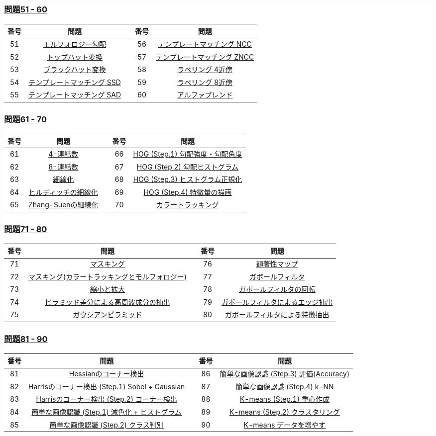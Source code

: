 
### [問題51 - 60](questions/question_51_60)

|番号|問題|  |番号|問題|
|:---:|:---:|:---:|:---:|:---:|
| 51 | [モルフォロジー勾配](questions/question_51_60#q51-モルフォロジー勾配) | | 56 | [テンプレートマッチング NCC](questions/question_51_60#q56-テンプレートマッチング-ncc)
|52|[トップハット変換](questions/question_51_60#q52-トップハット変換) | | 57 | [テンプレートマッチング ZNCC](questions/question_51_60#q57-テンプレートマッチング-zncc)
| 53 | [ブラックハット変換](questions/question_51_60#q53-ブラックハット変換)  |  | 58 | [ラベリング 4近傍](questions/question_51_60#q58-ラベリング-4近傍)
| 54 | [テンプレートマッチング SSD](questions/question_51_60#q54-テンプレートマッチング-ssd) | | 59 | [ラベリング 8近傍](questions/question_51_60#q59-ラベリング-8近傍) 
| 55 | [テンプレートマッチング SAD](questions/question_51_60#q55-テンプレートマッチング-sad) | | 60 | [アルファブレンド](questions/question_51_60#q60-アルファブレンド) 


### [問題61 - 70](questions/question_61_70)

|番号|問題| |番号|問題| 
|:---:|:---:|:---:|:---:|:---:|
| 61 | [4-連結数](questions/question_61_70#q61-4-連結数) | | 66 | [HOG (Step.1) 勾配強度・勾配角度](questions/question_61_70#q66-hog-step1-勾配強度勾配角度)
| 62 | [8-連結数](questions/question_61_70#q62-8-連結数) | | 67 | [HOG (Step.2) 勾配ヒストグラム](questions/question_61_70#q67-hog-step2-勾配ヒストグラム)
| 63 | [細線化](questions/question_61_70#q63-細線化処理) | | 68 | [HOG (Step.3) ヒストグラム正規化](questions/question_61_70#q68-hog-step3-ヒストグラム正規化)
| 64 | [ヒルディッチの細線化](questions/question_61_70#q64-ヒルディッチの細線化) | | 69 | [HOG (Step.4) 特徴量の描画](questions/question_61_70#q69-hog-step4-特徴量の描画)
| 65 | [Zhang-Suenの細線化](questions/question_61_70#q65-zhang-suenの細線化) | | 70 | [カラートラッキング](questions/question_61_70#q70-カラートラッキング)

### [問題71 - 80](questions/question_71_80)

|番号|問題| |番号|問題|
|:---:|:---:|:---:|:---:|:---:|
| 71 | [マスキング](questions/question_71_80#q71-マスキング) | | 76 | [顕著性マップ](questions/question_71_80#q76-顕著性マップ) | 
| 72 | [マスキング(カラートラッキングとモルフォロジー)](questions/question_71_80#q72-マスキングカラートラッキングモルフォロジー) || 77 | [ガボールフィルタ](questions/question_71_80#q77-ガボールフィルタ)
| 73 | [縮小と拡大](questions/question_71_80#q73-縮小と拡大) || 78 | [ガボールフィルタの回転](questions/question_71_80#q78-ガボールフィルタの回転) 
| 74 | [ピラミッド差分による高周波成分の抽出](questions/question_71_80#q74-ピラミッド差分による高周波成分の抽出) | | 79 | [ガボールフィルタによるエッジ抽出](questions/question_71_80#q79-ガボールフィルタによるエッジ抽出) 
| 75 | [ガウシアンピラミッド](questions/question_71_80#q75-ガウシアンピラミッド)  || 80 | [ガボールフィルタによる特徴抽出](questions/question_71_80#q80-ガボールフィルタによる特徴抽出)

### [問題81 - 90](questions/question_81_90)

|番号|問題| |番号|問題|
|:---:|:---:|:---:|:---:|:---:|
| 81 | [Hessianのコーナー検出](questions/question_81_90#q81-hessianのコーナー検出) | | 86 | [簡単な画像認識 (Step.3) 評価(Accuracy)](questions/question_81_90#q86-簡単な画像認識-step3-評価accuracy)
| 82 | [Harrisのコーナー検出 (Step.1) Sobel + Gaussian](questions/question_81_90#q82-harrisのコーナー検出-step1-sobel--gauusian) || 87 | [簡単な画像認識 (Step.4) k-NN](questions/question_81_90#q87-簡単な画像認識-step4-k-nn) 
| 83 | [Harrisのコーナー検出 (Step.2) コーナー検出](questions/question_81_90#q83-harrisのコーナー検出-step2-コーナー検出) | | 88 | [K-means (Step.1) 重心作成](questions/question_81_90#q88-k-means-step1-重心作成)
| 84 | [簡単な画像認識 (Step.1) 減色化 + ヒストグラム](questions/question_81_90#q84-簡単な画像認識-step1-減色化--ヒストグラム) | | 89 | [K-means (Step.2) クラスタリング](questions/question_81_90#q89-k-means-step2-クラスタリング)
| 85 | [簡単な画像認識 (Step.2) クラス判別](questions/question_81_90#q85-簡単な画像認識-step2-クラス判別) | | 90 | [K-means データを増やす](questions/question_81_90#q90-k-means-データを増やす)
